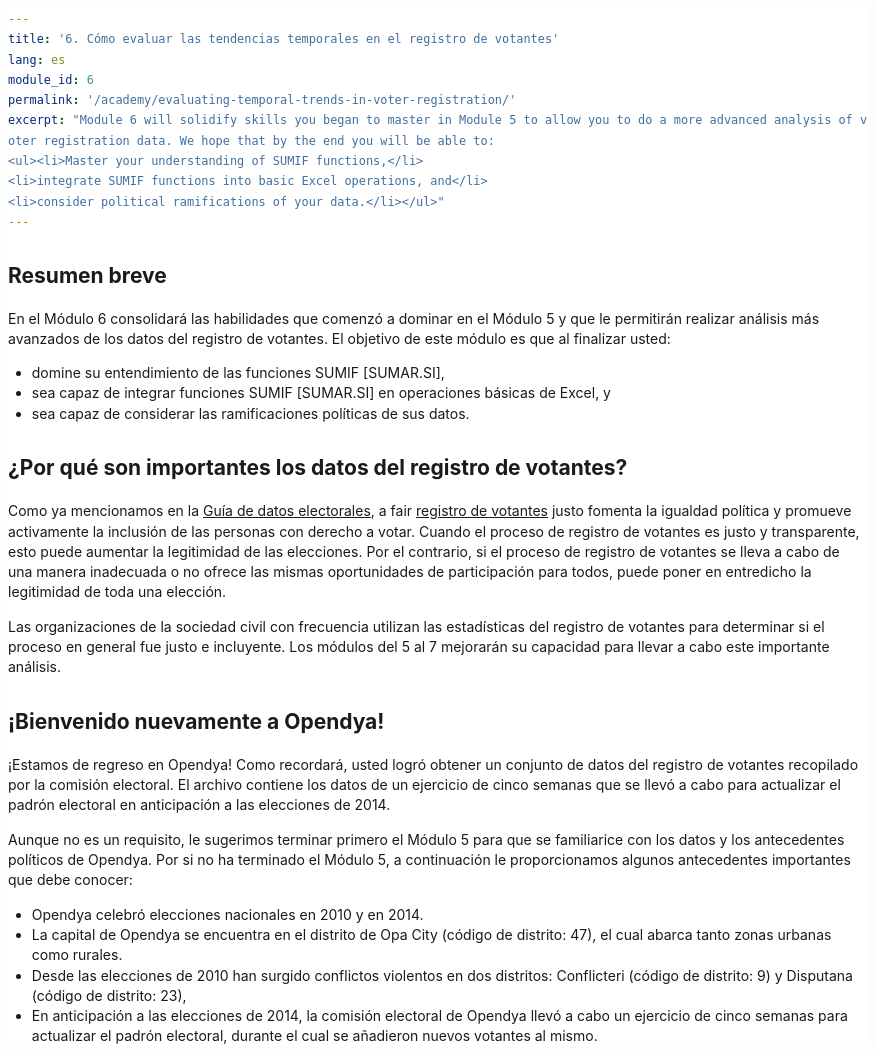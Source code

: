 ```yaml
---
title: '6. Cómo evaluar las tendencias temporales en el registro de votantes'
lang: es
module_id: 6
permalink: '/academy/evaluating-temporal-trends-in-voter-registration/'
excerpt: "Module 6 will solidify skills you began to master in Module 5 to allow you to do a more advanced analysis of voter registration data. We hope that by the end you will be able to:
<ul><li>Master your understanding of SUMIF functions,</li>
<li>integrate SUMIF functions into basic Excel operations, and</li>
<li>consider political ramifications of your data.</li></ul>"
---
```


## Resumen breve

En el Módulo 6 consolidará las habilidades que comenzó a dominar en el Módulo 5 y que le permitirán realizar análisis más avanzados de los datos del registro de votantes. El objetivo de este módulo es que al finalizar usted:

- domine su entendimiento de las funciones SUMIF \[SUMAR.SI\],
- sea capaz de integrar funciones SUMIF \[SUMAR.SI\] en operaciones básicas de Excel, y
- sea capaz de considerar las ramificaciones políticas de sus datos.

## ¿Por qué son importantes los datos del registro de votantes?

Como ya mencionamos en la [Guía de datos electorales](https://openelectiondata.net/es/guide/key-categories/ballot-qualification/), a fair [registro de votantes](https://openelectiondata.net/es/guide/key-categories/voter-registration/) justo fomenta la igualdad política y promueve activamente la inclusión de las personas con derecho a votar. Cuando el proceso de registro de votantes es justo y transparente, esto puede aumentar la legitimidad de las elecciones. Por el contrario, si el proceso de registro de votantes se lleva a cabo de una manera inadecuada o no ofrece las mismas oportunidades de participación para todos, puede poner en entredicho la legitimidad de toda una elección.

Las organizaciones de la sociedad civil con frecuencia utilizan las estadísticas del registro de votantes para determinar si el proceso en general fue justo e incluyente. Los módulos del 5 al 7 mejorarán su capacidad para llevar a cabo este importante análisis.

## ¡Bienvenido nuevamente a Opendya!

¡Estamos de regreso en Opendya! Como recordará, usted logró obtener un conjunto de datos del registro de votantes recopilado por la comisión electoral. El archivo contiene los datos de un ejercicio de cinco semanas que se llevó a cabo para actualizar el padrón electoral en anticipación a las elecciones de 2014.

Aunque no es un requisito, le sugerimos terminar primero el Módulo 5 para que se familiarice con los datos y los antecedentes políticos de Opendya. Por si no ha terminado el Módulo 5, a continuación le proporcionamos algunos antecedentes importantes que debe conocer:

- Opendya celebró elecciones nacionales en 2010 y en 2014.
- La capital de Opendya se encuentra en el distrito de Opa City (código de distrito: 47), el cual abarca tanto zonas urbanas como rurales.
- Desde las elecciones de 2010 han surgido conflictos violentos en dos distritos: Conflicteri (código de distrito: 9) y Disputana (código de distrito: 23),
- En anticipación a las elecciones de 2014, la comisión electoral de Opendya llevó a cabo un ejercicio de cinco semanas para actualizar el padrón electoral, durante el cual se añadieron nuevos votantes al mismo.
